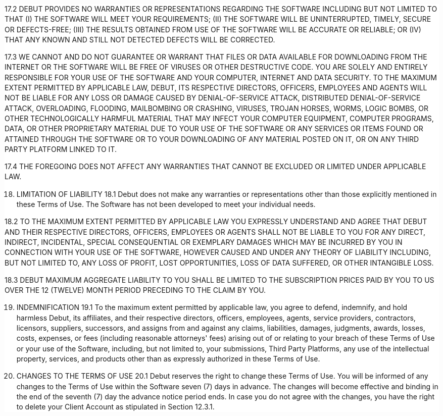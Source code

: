 17.2
DEBUT PROVIDES NO WARRANTIES OR REPRESENTATIONS REGARDING THE SOFTWARE INCLUDING BUT NOT LIMITED TO THAT (I) THE SOFTWARE WILL MEET YOUR REQUIREMENTS; (II) THE SOFTWARE WILL BE UNINTERRUPTED, TIMELY, SECURE OR DEFECTS-FREE; (III) THE RESULTS OBTAINED FROM USE OF THE SOFTWARE WILL BE ACCURATE OR RELIABLE; OR (IV) THAT ANY KNOWN AND STILL NOT DETECTED DEFECTS WILL BE CORRECTED.

17.3
WE CANNOT AND DO NOT GUARANTEE OR WARRANT THAT FILES OR DATA AVAILABLE FOR DOWNLOADING FROM THE INTERNET OR THE SOFTWARE WILL BE FREE OF VIRUSES OR OTHER DESTRUCTIVE CODE. YOU ARE SOLELY AND ENTIRELY RESPONSIBLE FOR YOUR USE OF THE SOFTWARE AND YOUR COMPUTER, INTERNET AND DATA SECURITY. TO THE MAXIMUM EXTENT PERMITTED BY APPLICABLE LAW, DEBUT, ITS RESPECTIVE DIRECTORS, OFFICERS, EMPLOYEES AND AGENTS WILL NOT BE LIABLE FOR ANY LOSS OR DAMAGE CAUSED BY DENIAL-OF-SERVICE ATTACK, DISTRIBUTED DENIAL-OF-SERVICE ATTACK, OVERLOADING, FLOODING, MAILBOMBING OR CRASHING, VIRUSES, TROJAN HORSES, WORMS, LOGIC BOMBS, OR OTHER TECHNOLOGICALLY HARMFUL MATERIAL THAT MAY INFECT YOUR COMPUTER EQUIPMENT, COMPUTER PROGRAMS, DATA, OR OTHER PROPRIETARY MATERIAL DUE TO YOUR USE OF THE SOFTWARE OR ANY SERVICES OR ITEMS FOUND OR ATTAINED THROUGH THE SOFTWARE OR TO YOUR DOWNLOADING OF ANY MATERIAL POSTED ON IT, OR ON ANY THIRD PARTY PLATFORM LINKED TO IT.

17.4
THE FOREGOING DOES NOT AFFECT ANY WARRANTIES THAT CANNOT BE EXCLUDED OR LIMITED UNDER APPLICABLE LAW.

18. LIMITATION OF LIABILITY
18.1
Debut does not make any warranties or representations other than those explicitly mentioned in these Terms of Use. The Software has not been developed to meet your individual needs.

18.2
TO THE MAXIMUM EXTENT PERMITTED BY APPLICABLE LAW YOU EXPRESSLY UNDERSTAND AND AGREE THAT DEBUT AND THEIR RESPECTIVE DIRECTORS, OFFICERS, EMPLOYEES OR AGENTS SHALL NOT BE LIABLE TO YOU FOR ANY DIRECT, INDIRECT, INCIDENTAL, SPECIAL CONSEQUENTIAL OR EXEMPLARY DAMAGES WHICH MAY BE INCURRED BY YOU IN CONNECTION WITH YOUR USE OF THE SOFTWARE, HOWEVER CAUSED AND UNDER ANY THEORY OF LIABILITY INCLUDING, BUT NOT LIMITED TO, ANY LOSS OF PROFIT, LOST OPPORTUNITIES, LOSS OF DATA SUFFERED, OR OTHER INTANGIBLE LOSS.

18.3
DEBUT MAXIMUM AGGREGATE LIABILITY TO YOU SHALL BE LIMITED TO THE SUBSCRIPTION PRICES PAID BY YOU TO US OVER THE 12 (TWELVE) MONTH PERIOD PRECEDING TO THE CLAIM BY YOU.

19. INDEMNIFICATION
19.1
To the maximum extent permitted by applicable law, you agree to defend, indemnify, and hold harmless Debut, its affiliates, and their respective directors, officers, employees, agents, service providers, contractors, licensors, suppliers, successors, and assigns from and against any claims, liabilities, damages, judgments, awards, losses, costs, expenses, or fees (including reasonable attorneys' fees) arising out of or relating to your breach of these Terms of Use or your use of the Software, including, but not limited to, your submissions, Third Party Platforms, any use of the intellectual property, services, and products other than as expressly authorized in these Terms of Use.

20. CHANGES TO THE TERMS OF USE
20.1
Debut reserves the right to change these Terms of Use. You will be informed of any changes to the Terms of Use within the Software seven (7) days in advance. The changes will become effective and binding in the end of the seventh (7) day the advance notice period ends. In case you do not agree with the changes, you have the right to delete your Client Account as stipulated in Section 12.3.1.
